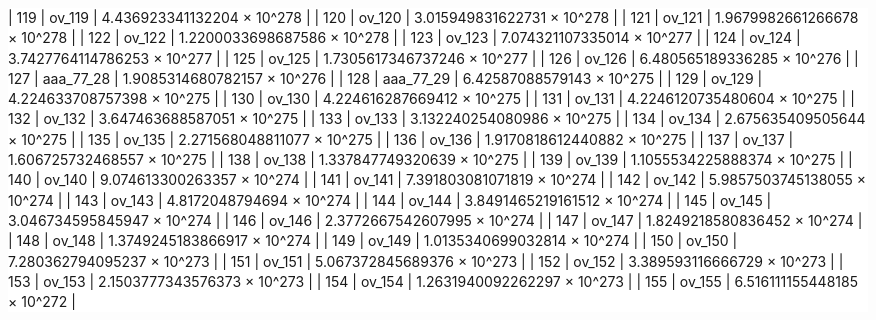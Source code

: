 | 119 | ov_119 | 4.436923341132204 × 10^278 |
| 120 | ov_120 | 3.015949831622731 × 10^278 |
| 121 | ov_121 | 1.9679982661266678 × 10^278 |
| 122 | ov_122 | 1.2200033698687586 × 10^278 |
| 123 | ov_123 | 7.074321107335014 × 10^277 |
| 124 | ov_124 | 3.7427764114786253 × 10^277 |
| 125 | ov_125 | 1.7305617346737246 × 10^277 |
| 126 | ov_126 | 6.480565189336285 × 10^276 |
| 127 | aaa_77_28 | 1.9085314680782157 × 10^276 |
| 128 | aaa_77_29 | 6.42587088579143 × 10^275 |
| 129 | ov_129 | 4.224633708757398 × 10^275 |
| 130 | ov_130 | 4.224616287669412 × 10^275 |
| 131 | ov_131 | 4.2246120735480604 × 10^275 |
| 132 | ov_132 | 3.647463688587051 × 10^275 |
| 133 | ov_133 | 3.132240254080986 × 10^275 |
| 134 | ov_134 | 2.675635409505644 × 10^275 |
| 135 | ov_135 | 2.271568048811077 × 10^275 |
| 136 | ov_136 | 1.9170818612440882 × 10^275 |
| 137 | ov_137 | 1.606725732468557 × 10^275 |
| 138 | ov_138 | 1.337847749320639 × 10^275 |
| 139 | ov_139 | 1.1055534225888374 × 10^275 |
| 140 | ov_140 | 9.074613300263357 × 10^274 |
| 141 | ov_141 | 7.391803081071819 × 10^274 |
| 142 | ov_142 | 5.9857503745138055 × 10^274 |
| 143 | ov_143 | 4.8172048794694 × 10^274 |
| 144 | ov_144 | 3.8491465219161512 × 10^274 |
| 145 | ov_145 | 3.046734595845947 × 10^274 |
| 146 | ov_146 | 2.3772667542607995 × 10^274 |
| 147 | ov_147 | 1.8249218580836452 × 10^274 |
| 148 | ov_148 | 1.3749245183866917 × 10^274 |
| 149 | ov_149 | 1.0135340699032814 × 10^274 |
| 150 | ov_150 | 7.280362794095237 × 10^273 |
| 151 | ov_151 | 5.067372845689376 × 10^273 |
| 152 | ov_152 | 3.389593116666729 × 10^273 |
| 153 | ov_153 | 2.1503777343576373 × 10^273 |
| 154 | ov_154 | 1.2631940092262297 × 10^273 |
| 155 | ov_155 | 6.516111155448185 × 10^272 |
